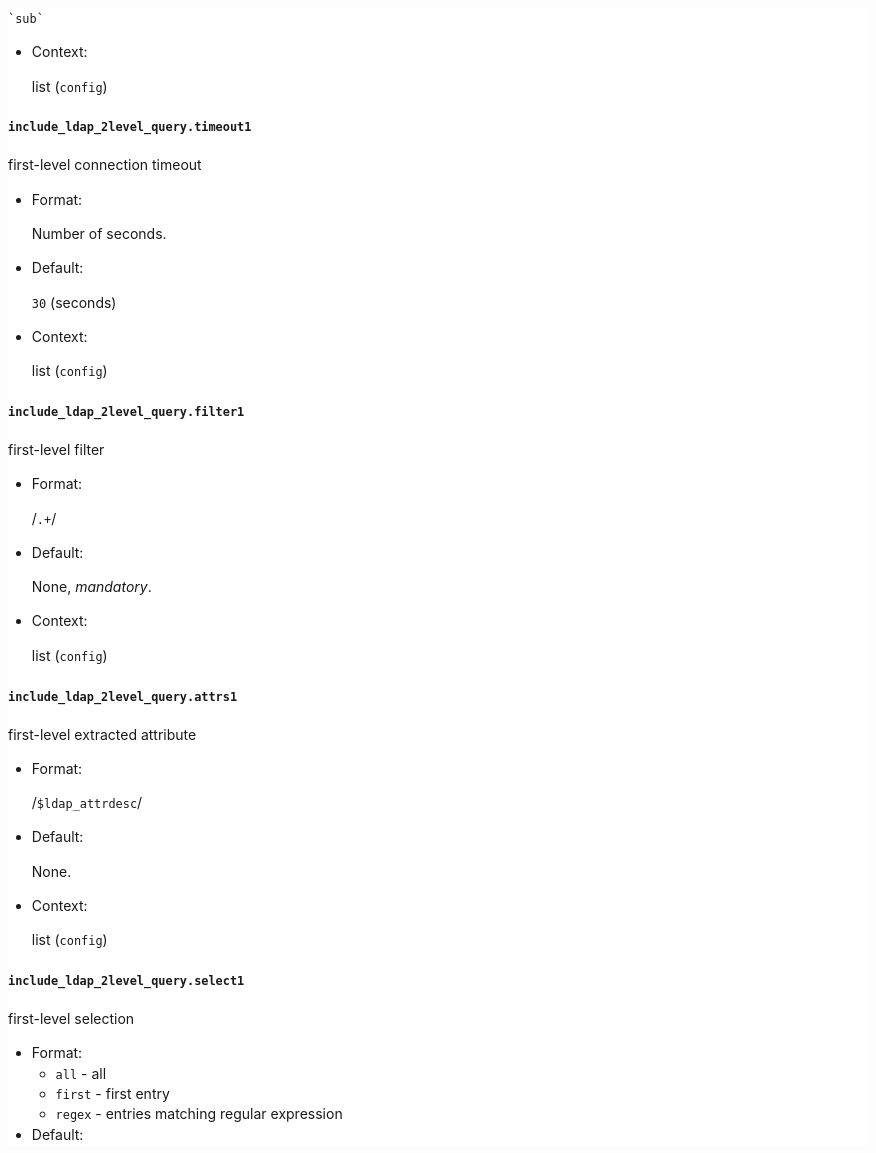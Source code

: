     `sub`

- Context:

    list (`config`)

#### `include_ldap_2level_query.timeout1`

first-level connection timeout

- Format:

    Number of seconds.

- Default:

    `30` (seconds)

- Context:

    list (`config`)

#### `include_ldap_2level_query.filter1`

first-level filter

- Format:

    /`.+`/

- Default:

    None, _mandatory_.

- Context:

    list (`config`)

#### `include_ldap_2level_query.attrs1`

first-level extracted attribute

- Format:

    /`$ldap_attrdesc`/

- Default:

    None.

- Context:

    list (`config`)

#### `include_ldap_2level_query.select1`

first-level selection

- Format:
    - `all` - all
    - `first` - first entry
    - `regex` - entries matching regular expression
- Default:
